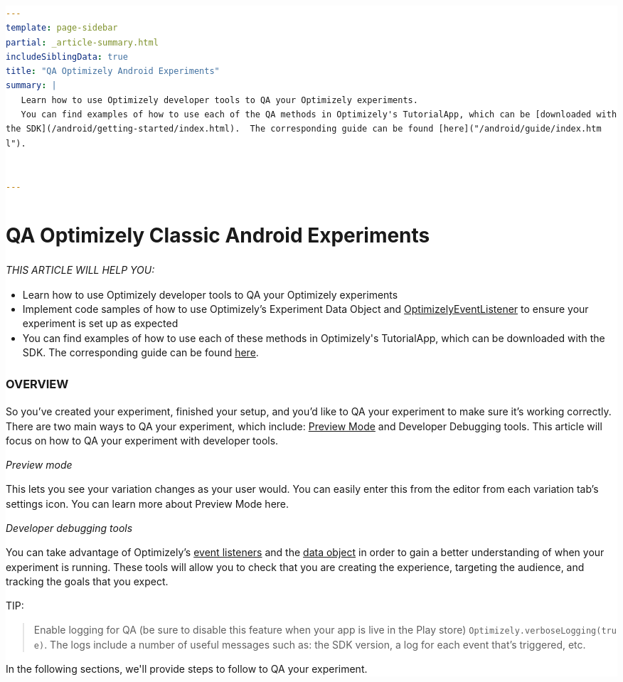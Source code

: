 ```yaml
---
template: page-sidebar
partial: _article-summary.html
includeSiblingData: true
title: "QA Optimizely Android Experiments"
summary: |
   Learn how to use Optimizely developer tools to QA your Optimizely experiments.
   You can find examples of how to use each of the QA methods in Optimizely's TutorialApp, which can be [downloaded with the SDK](/android/getting-started/index.html).  The corresponding guide can be found [here]("/android/guide/index.html").


---
```


# QA Optimizely Classic Android Experiments

*THIS ARTICLE WILL HELP YOU:*
- Learn how to use Optimizely developer tools to QA your Optimizely experiments
- Implement code samples of how to use Optimizely’s Experiment Data Object and [OptimizelyEventListener](/android/reference/index.html#adding-an-event-listener) to ensure your experiment is set up as expected
- You can find examples of how to use each of these methods in Optimizely's TutorialApp, which can be downloaded with the SDK.  The corresponding guide can be found [here](/android/guide/index.html).

### OVERVIEW

So you’ve created your experiment, finished your setup, and you’d like to QA your experiment to make sure it’s working correctly. There are two main ways to QA your experiment, which include: [Preview Mode](https://help.optimizely.com/hc/en-us/articles/202296994#preview) and Developer Debugging tools. This article will focus on how to QA your experiment with developer tools.

*Preview mode*

This lets you see your variation changes as your user would. You can easily enter this from the editor from each variation tab’s settings icon. You can learn more about Preview Mode here.

*Developer debugging tools*

You can take advantage of Optimizely’s [event listeners](/android/reference/index.html#adding-an-event-listener) and the [data object](/android/reference/index.html#experiment-data-object) in order to gain a better understanding of when your experiment is running. These tools will allow you to check that you are creating the experience, targeting the audience, and tracking the goals that you expect.


TIP:
> Enable logging for QA (be sure to disable this feature when your app is live in the Play store) ``Optimizely.verboseLogging(true)``. The logs include a number of useful messages such as: the SDK version, a log for each event that’s triggered, etc.

In the following sections, we'll provide steps to follow to QA your experiment.
